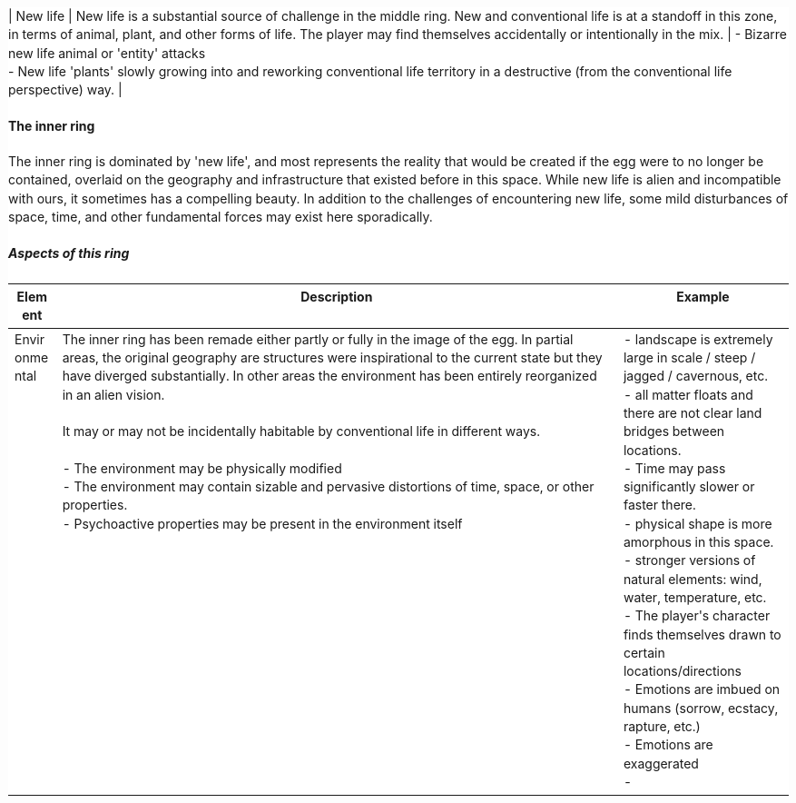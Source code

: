 | New life      | New life is a substantial source of challenge in the middle ring. New and conventional life is at a standoff in this zone, in terms of animal, plant, and other forms of life. The player may find themselves accidentally or intentionally in the mix.                                                                                                                                                                                                                                                                                                                                                                                                                                  | - Bizarre new life animal or 'entity' attacks<br>- New life 'plants' slowly growing into and reworking conventional life territory in a destructive (from the conventional life perspective) way.                                                                                                                                                                                                                                                                         |



#### The inner ring

The inner ring is dominated by 'new life', and most represents the reality that would be created if the egg were to no longer be contained, overlaid on the geography and infrastructure that existed before in this space. While new life is alien and incompatible with ours, it sometimes has a compelling beauty. In addition to the challenges of encountering new life, some mild disturbances of space, time, and other fundamental forces may exist here sporadically.


##### Aspects of this ring

| Element       | Description                                                                                                                                                                                                                                                                                                                                                                                                                                                                                                                                                                                                                         | Example                                                                                                                                                                                                                                                                                                                                                                                                                                                                                                                                            |
| ------------- | ----------------------------------------------------------------------------------------------------------------------------------------------------------------------------------------------------------------------------------------------------------------------------------------------------------------------------------------------------------------------------------------------------------------------------------------------------------------------------------------------------------------------------------------------------------------------------------------------------------------------------------- | -------------------------------------------------------------------------------------------------------------------------------------------------------------------------------------------------------------------------------------------------------------------------------------------------------------------------------------------------------------------------------------------------------------------------------------------------------------------------------------------------------------------------------------------------- |
| Environmental | The inner ring has been remade either partly or fully in the image of the egg. In partial areas, the original geography are structures were inspirational to the current state but they have diverged substantially. In other areas the environment has been entirely reorganized in an alien vision.<br><br>It may or may not be incidentally habitable by conventional life in different ways.<br><br>- The environment may be physically modified <br>- The environment may contain sizable and pervasive distortions of time, space, or other properties.<br>- Psychoactive properties may be present in the environment itself | -  landscape is extremely large in scale / steep / jagged / cavernous, etc.<br>- all matter floats and there are not clear land bridges between locations.<br>- Time may pass significantly slower or faster there.<br>- physical shape is more amorphous in this space.<br>- stronger versions of natural elements: wind, water, temperature, etc.<br>- The player's character finds themselves drawn to certain locations/directions<br>- Emotions are imbued on humans (sorrow, ecstacy, rapture, etc.)<br>- Emotions are exaggerated<br>- <br> |
